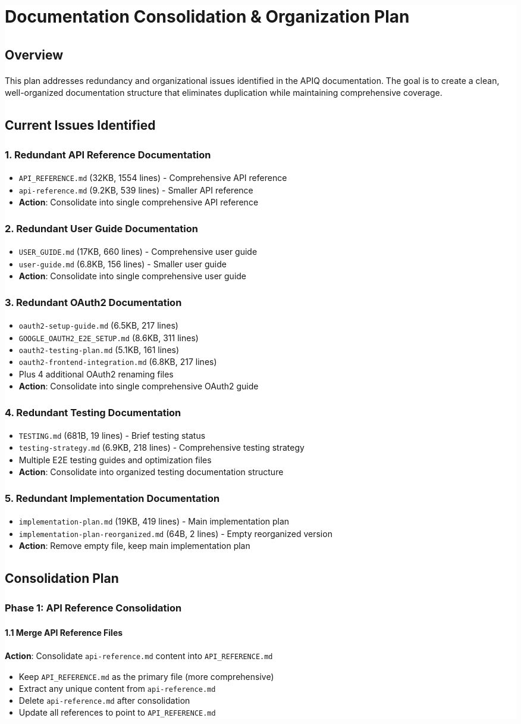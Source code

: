 # Documentation Consolidation & Organization Plan

## Overview

This plan addresses redundancy and organizational issues identified in the APIQ documentation. The goal is to create a clean, well-organized documentation structure that eliminates duplication while maintaining comprehensive coverage.

## Current Issues Identified

### 1. **Redundant API Reference Documentation**
- `API_REFERENCE.md` (32KB, 1554 lines) - Comprehensive API reference
- `api-reference.md` (9.2KB, 539 lines) - Smaller API reference
- **Action**: Consolidate into single comprehensive API reference

### 2. **Redundant User Guide Documentation**
- `USER_GUIDE.md` (17KB, 660 lines) - Comprehensive user guide
- `user-guide.md` (6.8KB, 156 lines) - Smaller user guide
- **Action**: Consolidate into single comprehensive user guide

### 3. **Redundant OAuth2 Documentation**
- `oauth2-setup-guide.md` (6.5KB, 217 lines)
- `GOOGLE_OAUTH2_E2E_SETUP.md` (8.6KB, 311 lines)
- `oauth2-testing-plan.md` (5.1KB, 161 lines)
- `oauth2-frontend-integration.md` (6.8KB, 217 lines)
- Plus 4 additional OAuth2 renaming files
- **Action**: Consolidate into single comprehensive OAuth2 guide

### 4. **Redundant Testing Documentation**
- `TESTING.md` (681B, 19 lines) - Brief testing status
- `testing-strategy.md` (6.9KB, 218 lines) - Comprehensive testing strategy
- Multiple E2E testing guides and optimization files
- **Action**: Consolidate into organized testing documentation structure

### 5. **Redundant Implementation Documentation**
- `implementation-plan.md` (19KB, 419 lines) - Main implementation plan
- `implementation-plan-reorganized.md` (64B, 2 lines) - Empty reorganized version
- **Action**: Remove empty file, keep main implementation plan

## Consolidation Plan

### Phase 1: API Reference Consolidation

#### 1.1 Merge API Reference Files
**Action**: Consolidate `api-reference.md` content into `API_REFERENCE.md`
- Keep `API_REFERENCE.md` as the primary file (more comprehensive)
- Extract any unique content from `api-reference.md`
- Delete `api-reference.md` after consolidation
- Update all references to point to `API_REFERENCE.md`
